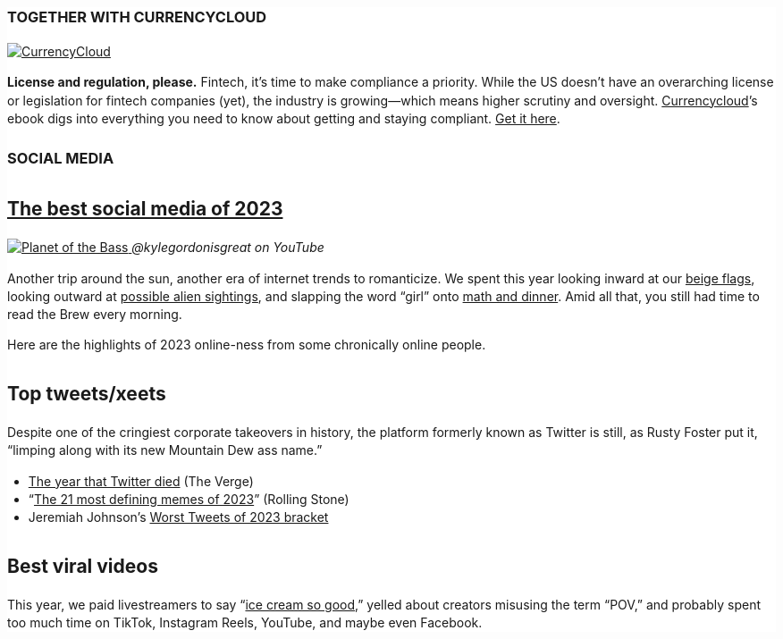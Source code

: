 ### TOGETHER WITH CURRENCYCLOUD

[ ![CurrencyCloud](https://proxy-prod.omnivore-image-cache.app/670x0,sDnOFQ8MAB1BgloJjTW1HTj000WC_2YjaWkF6w11x0Lc/https://cdn.sanity.io/images/bl383u0v/production/44ecc510dc4a6f5eb9be062b2507732a6d6ac1ef-1000x750.webp?w=668&q=90&auto=format) ](https://links.morningbrew.com/c/e5o?lp=image&mbadid=a645e40aa2f9d5d6478840c0bca09020&mbadv=a&mbcid=33758580.4071280&mid=1f4660240f65a00f40c621ae6f9ce93a) 

**License and regulation, please.** Fintech, it’s time to make compliance a priority. While the US doesn’t have an overarching license or legislation for fintech companies (yet), the industry is growing—which means higher scrutiny and oversight. [Currencycloud](https://links.morningbrew.com/c/e5o?lp=text1&mbadid=a645e40aa2f9d5d6478840c0bca09020&mbadv=a&mblid=3269933478ed&mbcid=33758580.4071280&mid=1f4660240f65a00f40c621ae6f9ce93a)’s ebook digs into everything you need to know about getting and staying compliant. [Get it here](https://links.morningbrew.com/c/e5o?lp=text2&mbadid=a645e40aa2f9d5d6478840c0bca09020&mbadv=a&mblid=841c1363c685&mbcid=33758580.4071280&mid=1f4660240f65a00f40c621ae6f9ce93a).

### SOCIAL MEDIA

## [ The best social media of 2023 ](https://links.morningbrew.com/c/fwg?mbcid=33758580.4071280&mid=1f4660240f65a00f40c621ae6f9ce93a) 

[ ![Planet of the Bass](https://proxy-prod.omnivore-image-cache.app/670x0,s6YrcbhONoz6pmVC6xGfH4wNecjn_6llD0ovEf9iK8C0/https://cdn.sanity.io/images/bl383u0v/production/0f0d18c8cd0bfceb39829061695956c307859f94-2864x1566.png?w=668&q=70&auto=format) ](https://links.morningbrew.com/c/fwg?mbcid=33758580.4071280&mid=1f4660240f65a00f40c621ae6f9ce93a) _@kylegordonisgreat on YouTube_ 

Another trip around the sun, another era of internet trends to romanticize. We spent this year looking inward at our [beige flags](https://links.morningbrew.com/c/fwh?mblid=7d19dba5a5cd&mbcid=33758580.4071280&mid=1f4660240f65a00f40c621ae6f9ce93a), looking outward at [possible alien sightings](https://links.morningbrew.com/c/90q?mblid=434e77c0de66&mbcid=33758580.4071280&mid=1f4660240f65a00f40c621ae6f9ce93a), and slapping the word “girl” onto [math and dinner](https://links.morningbrew.com/c/fwi?mblid=bc6ee3a0a8ab&mbcid=33758580.4071280&mid=1f4660240f65a00f40c621ae6f9ce93a). Amid all that, you still had time to read the Brew every morning.

Here are the highlights of 2023 online-ness from some chronically online people.

## Top tweets/xeets

Despite one of the cringiest corporate takeovers in history, the platform formerly known as Twitter is still, as Rusty Foster put it, “limping along with its new Mountain Dew ass name.”

* [The year that Twitter died](https://links.morningbrew.com/c/fwn?mblid=226146ca860f&mbcid=33758580.4071280&mid=1f4660240f65a00f40c621ae6f9ce93a) (The Verge)
* “[The 21 most defining memes of 2023](https://links.morningbrew.com/c/fwo?mblid=640cba583a7b&mbcid=33758580.4071280&mid=1f4660240f65a00f40c621ae6f9ce93a)” (Rolling Stone)
* Jeremiah Johnson’s [Worst Tweets of 2023 bracket](https://links.morningbrew.com/c/fwr?mblid=33dba45638dd&mbcid=33758580.4071280&mid=1f4660240f65a00f40c621ae6f9ce93a)

## Best viral videos

This year, we paid livestreamers to say “[ice cream so good](https://links.morningbrew.com/c/9wT?mblid=1c23bd4eeb46&mbcid=33758580.4071280&mid=1f4660240f65a00f40c621ae6f9ce93a),” yelled about creators misusing the term “POV,” and probably spent too much time on TikTok, Instagram Reels, YouTube, and maybe even Facebook.
